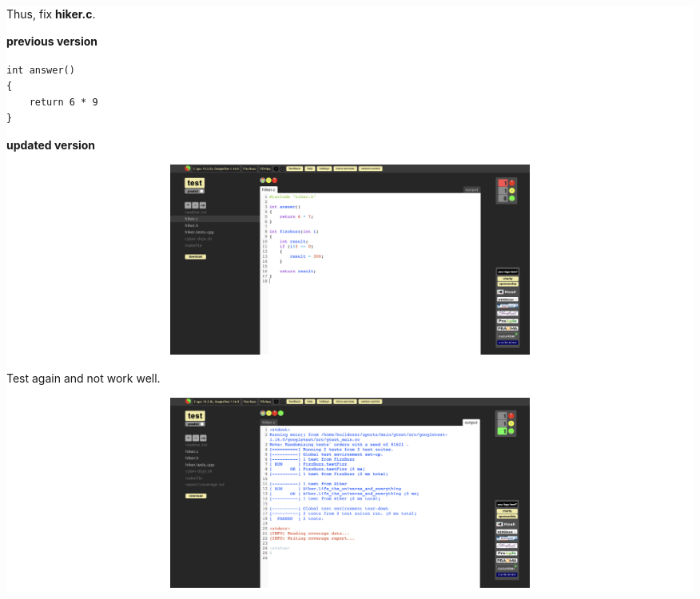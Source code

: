 Thus, fix **hiker.c**.

**previous version**
```
int answer()
{
    return 6 * 9
}
```

**updated version**
<p align="center">
<img src="/image/12_TDDtest.png" width="450">
</p>

Test again and not work well. 
<p align="center">
<img src="/image/13_TDDtest.png" width="450">
</p>